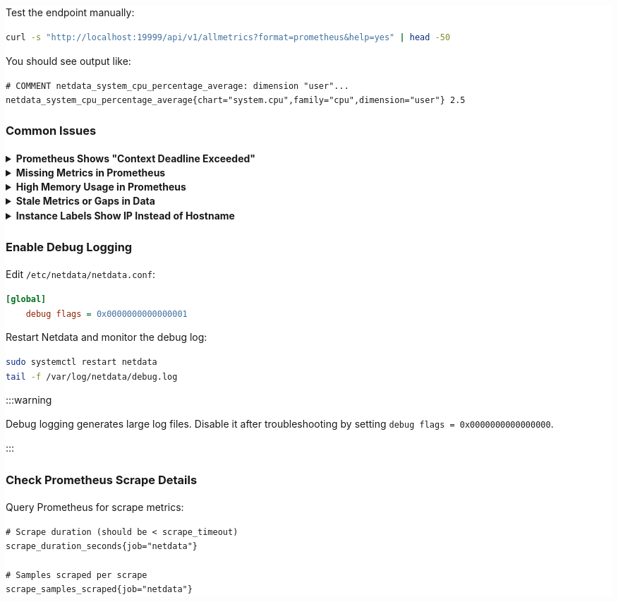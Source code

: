 Test the endpoint manually:

```bash
curl -s "http://localhost:19999/api/v1/allmetrics?format=prometheus&help=yes" | head -50
```

You should see output like:

```
# COMMENT netdata_system_cpu_percentage_average: dimension "user"...
netdata_system_cpu_percentage_average{chart="system.cpu",family="cpu",dimension="user"} 2.5
```

### Common Issues

<details><summary><strong>Prometheus Shows "Context Deadline Exceeded"</strong></summary></details>

<details><summary><strong>Missing Metrics in Prometheus</strong></summary></details>

<details><summary><strong>High Memory Usage in Prometheus</strong></summary></details>

<details><summary><strong>Stale Metrics or Gaps in Data</strong></summary></details>

<details><summary><strong>Instance Labels Show IP Instead of Hostname</strong></summary></details>

### Enable Debug Logging

Edit `/etc/netdata/netdata.conf`:

```ini
[global]
    debug flags = 0x0000000000000001
```

Restart Netdata and monitor the debug log:

```bash
sudo systemctl restart netdata
tail -f /var/log/netdata/debug.log
```

:::warning

Debug logging generates large log files. Disable it after troubleshooting by setting `debug flags = 0x0000000000000000`.

:::

### Check Prometheus Scrape Details

Query Prometheus for scrape metrics:

```promql
# Scrape duration (should be < scrape_timeout)
scrape_duration_seconds{job="netdata"}

# Samples scraped per scrape
scrape_samples_scraped{job="netdata"}
```
